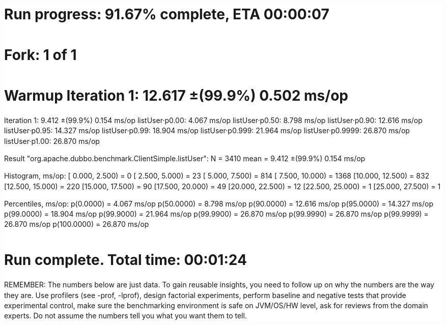 # Run progress: 91.67% complete, ETA 00:00:07
# Fork: 1 of 1
# Warmup Iteration   1: 12.617 ±(99.9%) 0.502 ms/op
Iteration   1: 9.412 ±(99.9%) 0.154 ms/op
                 listUser·p0.00:   4.067 ms/op
                 listUser·p0.50:   8.798 ms/op
                 listUser·p0.90:   12.616 ms/op
                 listUser·p0.95:   14.327 ms/op
                 listUser·p0.99:   18.904 ms/op
                 listUser·p0.999:  21.964 ms/op
                 listUser·p0.9999: 26.870 ms/op
                 listUser·p1.00:   26.870 ms/op



Result "org.apache.dubbo.benchmark.ClientSimple.listUser":
  N = 3410
  mean =      9.412 ±(99.9%) 0.154 ms/op

  Histogram, ms/op:
    [ 0.000,  2.500) = 0 
    [ 2.500,  5.000) = 23 
    [ 5.000,  7.500) = 814 
    [ 7.500, 10.000) = 1368 
    [10.000, 12.500) = 832 
    [12.500, 15.000) = 220 
    [15.000, 17.500) = 90 
    [17.500, 20.000) = 49 
    [20.000, 22.500) = 12 
    [22.500, 25.000) = 1 
    [25.000, 27.500) = 1 

  Percentiles, ms/op:
      p(0.0000) =      4.067 ms/op
     p(50.0000) =      8.798 ms/op
     p(90.0000) =     12.616 ms/op
     p(95.0000) =     14.327 ms/op
     p(99.0000) =     18.904 ms/op
     p(99.9000) =     21.964 ms/op
     p(99.9900) =     26.870 ms/op
     p(99.9990) =     26.870 ms/op
     p(99.9999) =     26.870 ms/op
    p(100.0000) =     26.870 ms/op


# Run complete. Total time: 00:01:24

REMEMBER: The numbers below are just data. To gain reusable insights, you need to follow up on
why the numbers are the way they are. Use profilers (see -prof, -lprof), design factorial
experiments, perform baseline and negative tests that provide experimental control, make sure
the benchmarking environment is safe on JVM/OS/HW level, ask for reviews from the domain experts.
Do not assume the numbers tell you what you want them to tell.
